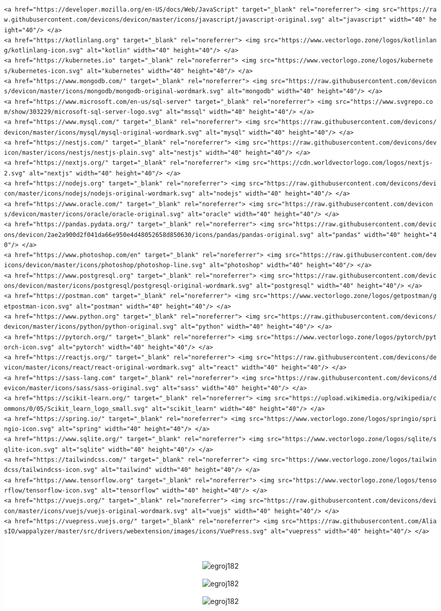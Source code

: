     <a href="https://developer.mozilla.org/en-US/docs/Web/JavaScript" target="_blank" rel="noreferrer"> <img src="https://raw.githubusercontent.com/devicons/devicon/master/icons/javascript/javascript-original.svg" alt="javascript" width="40" height="40"/> </a>
    <a href="https://kotlinlang.org" target="_blank" rel="noreferrer"> <img src="https://www.vectorlogo.zone/logos/kotlinlang/kotlinlang-icon.svg" alt="kotlin" width="40" height="40"/> </a>
    <a href="https://kubernetes.io" target="_blank" rel="noreferrer"> <img src="https://www.vectorlogo.zone/logos/kubernetes/kubernetes-icon.svg" alt="kubernetes" width="40" height="40"/> </a>
    <a href="https://www.mongodb.com/" target="_blank" rel="noreferrer"> <img src="https://raw.githubusercontent.com/devicons/devicon/master/icons/mongodb/mongodb-original-wordmark.svg" alt="mongodb" width="40" height="40"/> </a>
    <a href="https://www.microsoft.com/en-us/sql-server" target="_blank" rel="noreferrer"> <img src="https://www.svgrepo.com/show/303229/microsoft-sql-server-logo.svg" alt="mssql" width="40" height="40"/> </a>
    <a href="https://www.mysql.com/" target="_blank" rel="noreferrer"> <img src="https://raw.githubusercontent.com/devicons/devicon/master/icons/mysql/mysql-original-wordmark.svg" alt="mysql" width="40" height="40"/> </a>
    <a href="https://nestjs.com/" target="_blank" rel="noreferrer"> <img src="https://raw.githubusercontent.com/devicons/devicon/master/icons/nestjs/nestjs-plain.svg" alt="nestjs" width="40" height="40"/> </a>
    <a href="https://nextjs.org/" target="_blank" rel="noreferrer"> <img src="https://cdn.worldvectorlogo.com/logos/nextjs-2.svg" alt="nextjs" width="40" height="40"/> </a>
    <a href="https://nodejs.org" target="_blank" rel="noreferrer"> <img src="https://raw.githubusercontent.com/devicons/devicon/master/icons/nodejs/nodejs-original-wordmark.svg" alt="nodejs" width="40" height="40"/> </a>
    <a href="https://www.oracle.com/" target="_blank" rel="noreferrer"> <img src="https://raw.githubusercontent.com/devicons/devicon/master/icons/oracle/oracle-original.svg" alt="oracle" width="40" height="40"/> </a>
    <a href="https://pandas.pydata.org/" target="_blank" rel="noreferrer"> <img src="https://raw.githubusercontent.com/devicons/devicon/2ae2a900d2f041da66e950e4d48052658d850630/icons/pandas/pandas-original.svg" alt="pandas" width="40" height="40"/> </a>
    <a href="https://www.photoshop.com/en" target="_blank" rel="noreferrer"> <img src="https://raw.githubusercontent.com/devicons/devicon/master/icons/photoshop/photoshop-line.svg" alt="photoshop" width="40" height="40"/> </a>
    <a href="https://www.postgresql.org" target="_blank" rel="noreferrer"> <img src="https://raw.githubusercontent.com/devicons/devicon/master/icons/postgresql/postgresql-original-wordmark.svg" alt="postgresql" width="40" height="40"/> </a>
    <a href="https://postman.com" target="_blank" rel="noreferrer"> <img src="https://www.vectorlogo.zone/logos/getpostman/getpostman-icon.svg" alt="postman" width="40" height="40"/> </a>
    <a href="https://www.python.org" target="_blank" rel="noreferrer"> <img src="https://raw.githubusercontent.com/devicons/devicon/master/icons/python/python-original.svg" alt="python" width="40" height="40"/> </a>
    <a href="https://pytorch.org/" target="_blank" rel="noreferrer"> <img src="https://www.vectorlogo.zone/logos/pytorch/pytorch-icon.svg" alt="pytorch" width="40" height="40"/> </a>
    <a href="https://reactjs.org/" target="_blank" rel="noreferrer"> <img src="https://raw.githubusercontent.com/devicons/devicon/master/icons/react/react-original-wordmark.svg" alt="react" width="40" height="40"/> </a>
    <a href="https://sass-lang.com" target="_blank" rel="noreferrer"> <img src="https://raw.githubusercontent.com/devicons/devicon/master/icons/sass/sass-original.svg" alt="sass" width="40" height="40"/> </a>
    <a href="https://scikit-learn.org/" target="_blank" rel="noreferrer"> <img src="https://upload.wikimedia.org/wikipedia/commons/0/05/Scikit_learn_logo_small.svg" alt="scikit_learn" width="40" height="40"/> </a>
    <a href="https://spring.io/" target="_blank" rel="noreferrer"> <img src="https://www.vectorlogo.zone/logos/springio/springio-icon.svg" alt="spring" width="40" height="40"/> </a>
    <a href="https://www.sqlite.org/" target="_blank" rel="noreferrer"> <img src="https://www.vectorlogo.zone/logos/sqlite/sqlite-icon.svg" alt="sqlite" width="40" height="40"/> </a>
    <a href="https://tailwindcss.com/" target="_blank" rel="noreferrer"> <img src="https://www.vectorlogo.zone/logos/tailwindcss/tailwindcss-icon.svg" alt="tailwind" width="40" height="40"/> </a>
    <a href="https://www.tensorflow.org" target="_blank" rel="noreferrer"> <img src="https://www.vectorlogo.zone/logos/tensorflow/tensorflow-icon.svg" alt="tensorflow" width="40" height="40"/> </a>
    <a href="https://vuejs.org/" target="_blank" rel="noreferrer"> <img src="https://raw.githubusercontent.com/devicons/devicon/master/icons/vuejs/vuejs-original-wordmark.svg" alt="vuejs" width="40" height="40"/> </a>
    <a href="https://vuepress.vuejs.org/" target="_blank" rel="noreferrer"> <img src="https://raw.githubusercontent.com/AliasIO/wappalyzer/master/src/drivers/webextension/images/icons/VuePress.svg" alt="vuepress" width="40" height="40"/> </a>
  </div>
</div>
<br>
<div align="center">
  
  <p><img align="center" src="https://github-readme-stats.vercel.app/api/top-langs?username=egroj182&show_icons=true&locale=en&layout=compact" alt="egroj182" /></p>  
  <p><img align="center" src="https://github-readme-stats.vercel.app/api?username=egroj182&show_icons=true&locale=en" alt="egroj182" /></p>
  <p><img align="center" src="https://github-readme-streak-stats.herokuapp.com/?user=egroj182&" alt="egroj182" /></p>
</div>
